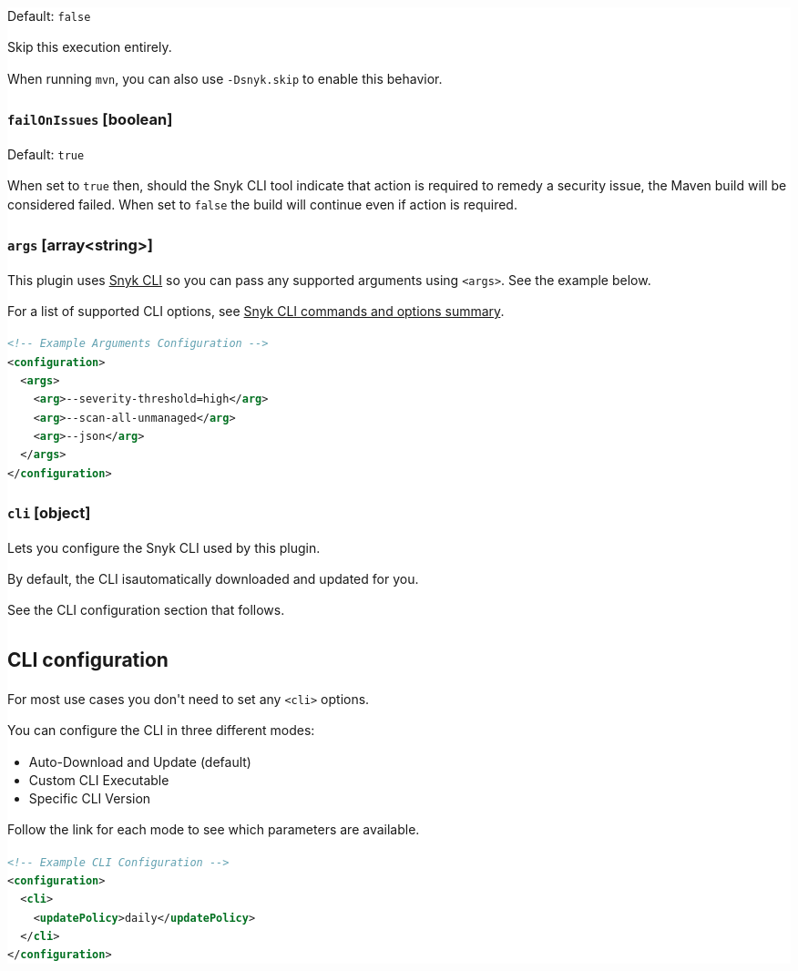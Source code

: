 Default: `false`

Skip this execution entirely.

When running `mvn`, you can also use `-Dsnyk.skip` to enable this behavior.

### `failOnIssues` \[boolean]

Default: `true`

When set to `true` then, should the Snyk CLI tool indicate that action is required to remedy a security issue, the Maven build will be considered failed. When set to `false` the build will continue even if action is required.

### `args` \[array\<string>]

This plugin uses [Snyk CLI](https://github.com/snyk/snyk) so you can pass any supported arguments using `<args>`. See the example below.

For a list of supported CLI options, see [Snyk CLI commands and options summary](https://docs.snyk.io/snyk-cli/cli-reference).

```xml
<!-- Example Arguments Configuration -->
<configuration>
  <args>
    <arg>--severity-threshold=high</arg>
    <arg>--scan-all-unmanaged</arg>
    <arg>--json</arg>
  </args>
</configuration>
```

### `cli` \[object]

Lets you configure the Snyk CLI  used by this plugin.

By default, the CLI isautomatically downloaded and updated for you.

See the CLI configuration section that follows.

## CLI configuration

For most use cases you don't need to set any `<cli>` options.

You can configure the CLI in three different modes:

* Auto-Download and Update (default)
* Custom CLI Executable
* Specific CLI Version

Follow the link for each mode to see which parameters are available.

```xml
<!-- Example CLI Configuration -->
<configuration>
  <cli>
    <updatePolicy>daily</updatePolicy>
  </cli>
</configuration>
```
